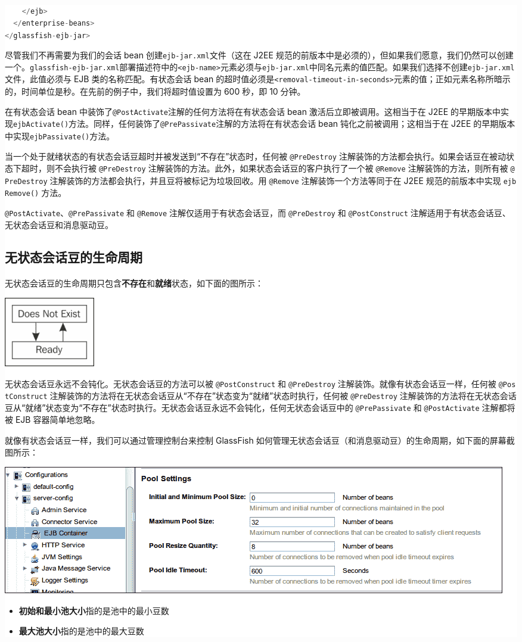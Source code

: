 ```java
    </ejb>
  </enterprise-beans>
</glassfish-ejb-jar>
```

尽管我们不再需要为我们的会话 bean 创建`ejb-jar.xml`文件（这在 J2EE 规范的前版本中是必须的），但如果我们愿意，我们仍然可以创建一个。`glassfish-ejb-jar.xml`部署描述符中的`<ejb-name>`元素必须与`ejb-jar.xml`中同名元素的值匹配。如果我们选择不创建`ejb-jar.xml`文件，此值必须与 EJB 类的名称匹配。有状态会话 bean 的超时值必须是`<removal-timeout-in-seconds>`元素的值；正如元素名称所暗示的，时间单位是秒。在先前的例子中，我们将超时值设置为 600 秒，即 10 分钟。

在有状态会话 bean 中装饰了`@PostActivate`注解的任何方法将在有状态会话 bean 激活后立即被调用。这相当于在 J2EE 的早期版本中实现`ejbActivate()`方法。同样，任何装饰了`@PrePassivate`注解的方法将在有状态会话 bean 钝化之前被调用；这相当于在 J2EE 的早期版本中实现`ejbPassivate()`方法。

当一个处于就绪状态的有状态会话豆超时并被发送到“不存在”状态时，任何被 `@PreDestroy` 注解装饰的方法都会执行。如果会话豆在被动状态下超时，则不会执行被 `@PreDestroy` 注解装饰的方法。此外，如果状态会话豆的客户执行了一个被 `@Remove` 注解装饰的方法，则所有被 `@PreDestroy` 注解装饰的方法都会执行，并且豆将被标记为垃圾回收。用 `@Remove` 注解装饰一个方法等同于在 J2EE 规范的前版本中实现 `ejbRemove()` 方法。

`@PostActivate`、`@PrePassivate` 和 `@Remove` 注解仅适用于有状态会话豆，而 `@PreDestroy` 和 `@PostConstruct` 注解适用于有状态会话豆、无状态会话豆和消息驱动豆。

## 无状态会话豆的生命周期

无状态会话豆的生命周期只包含**不存在**和**就绪**状态，如下面的图所示：

![无状态会话豆生命周期](img/6886_04_03.jpg)

无状态会话豆永远不会钝化。无状态会话豆的方法可以被 `@PostConstruct` 和 `@PreDestroy` 注解装饰。就像有状态会话豆一样，任何被 `@PostConstruct` 注解装饰的方法将在无状态会话豆从“不存在”状态变为“就绪”状态时执行，任何被 `@PreDestroy` 注解装饰的方法将在无状态会话豆从“就绪”状态变为“不存在”状态时执行。无状态会话豆永远不会钝化，任何无状态会话豆中的 `@PrePassivate` 和 `@PostActivate` 注解都将被 EJB 容器简单地忽略。

就像有状态会话豆一样，我们可以通过管理控制台来控制 GlassFish 如何管理无状态会话豆（和消息驱动豆）的生命周期，如下面的屏幕截图所示：

![无状态会话豆生命周期](img/6886_04_04.jpg)

+   **初始和最小池大小**指的是池中的最小豆数

+   **最大池大小**指的是池中的最大豆数
